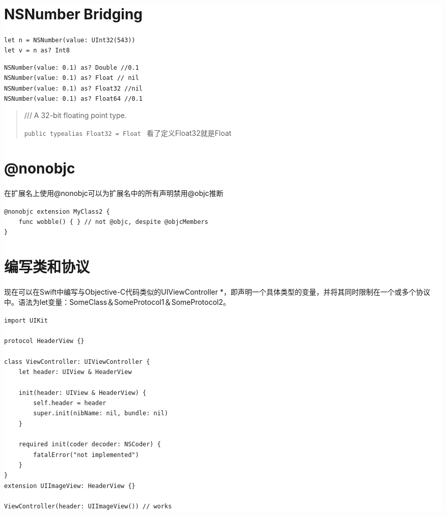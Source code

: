 # NSNumber Bridging

```
let n = NSNumber(value: UInt32(543))
let v = n as? Int8  
```

```
NSNumber(value: 0.1) as? Double //0.1
NSNumber(value: 0.1) as? Float // nil
NSNumber(value: 0.1) as? Float32 //nil
NSNumber(value: 0.1) as? Float64 //0.1
```

> /// A 32-bit floating point type.
> 
> `public typealias Float32 = Float ` 看了定义Float32就是Float 

# @nonobjc

在扩展名上使用@nonobjc可以为扩展名中的所有声明禁用@objc推断

```
@nonobjc extension MyClass2 {
    func wobble() { } // not @objc, despite @objcMembers
}

```

# 编写类和协议

现在可以在Swift中编写与Objective-C代码类似的UIViewController <SomeProtocol> *，即声明一个具体类型的变量，并将其同时限制在一个或多个协议中。语法为let变量：SomeClass＆SomeProtocol1＆SomeProtocol2。

```
import UIKit

protocol HeaderView {}

class ViewController: UIViewController {
    let header: UIView & HeaderView

    init(header: UIView & HeaderView) {
        self.header = header
        super.init(nibName: nil, bundle: nil)
    }

    required init(coder decoder: NSCoder) {
        fatalError("not implemented")
    }
}
extension UIImageView: HeaderView {}

ViewController(header: UIImageView()) // works

```